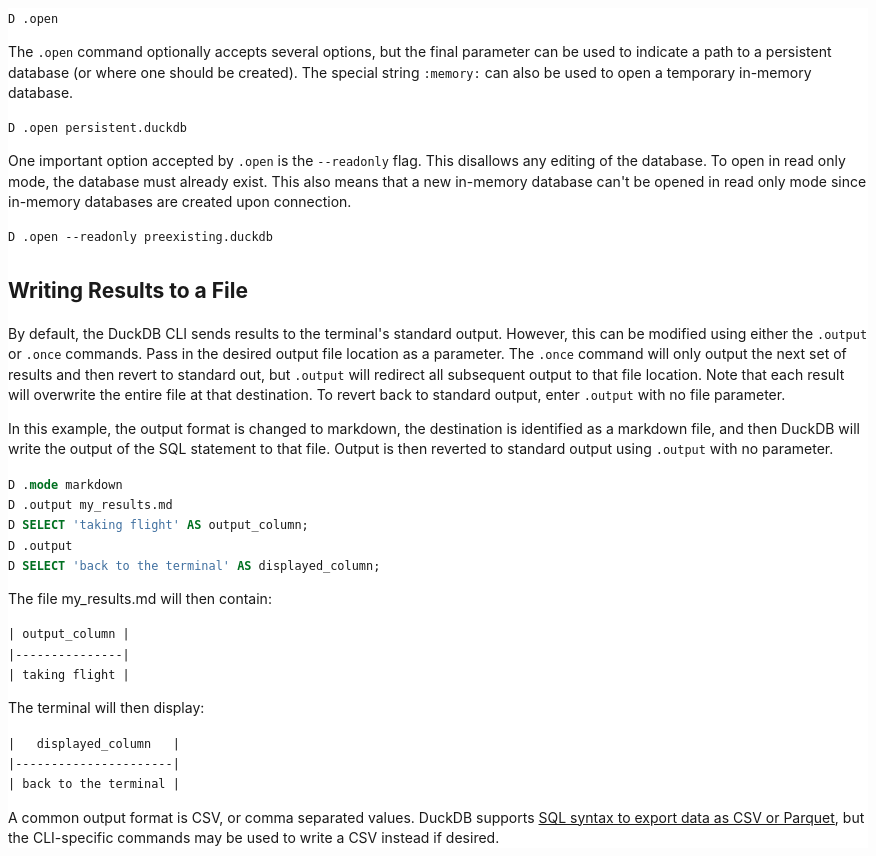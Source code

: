 ```text
D .open
```

The `.open` command optionally accepts several options, but the final parameter can be used to indicate a path to a persistent database (or where one should be created). The special string `:memory:` can also be used to open a temporary in-memory database.

```text
D .open persistent.duckdb
```

One important option accepted by `.open` is the `--readonly` flag. This disallows any editing of the database. To open in read only mode, the database must already exist. This also means that a new in-memory database can't be opened in read only mode since in-memory databases are created upon connection.

```text
D .open --readonly preexisting.duckdb
```

## Writing Results to a File

By default, the DuckDB CLI sends results to the terminal's standard output. However, this can be modified using either the `.output` or `.once` commands. Pass in the desired output file location as a parameter. The `.once` command will only output the next set of results and then revert to standard out, but `.output` will redirect all subsequent output to that file location. Note that each result will overwrite the entire file at that destination. To revert back to standard output, enter `.output` with no file parameter.

In this example, the output format is changed to markdown, the destination is identified as a markdown file, and then DuckDB will write the output of the SQL statement to that file. Output is then reverted to standard output using `.output` with no parameter.
```sql
D .mode markdown
D .output my_results.md
D SELECT 'taking flight' AS output_column;
D .output
D SELECT 'back to the terminal' AS displayed_column;
```

The file my_results.md will then contain:
```text
| output_column |
|---------------|
| taking flight |
```

The terminal will then display:

```text
|   displayed_column   |
|----------------------|
| back to the terminal |
```

A common output format is CSV, or comma separated values. DuckDB supports [SQL syntax to export data as CSV or Parquet](../sql/statements/copy#copy-to), but the CLI-specific commands may be used to write a CSV instead if desired.
